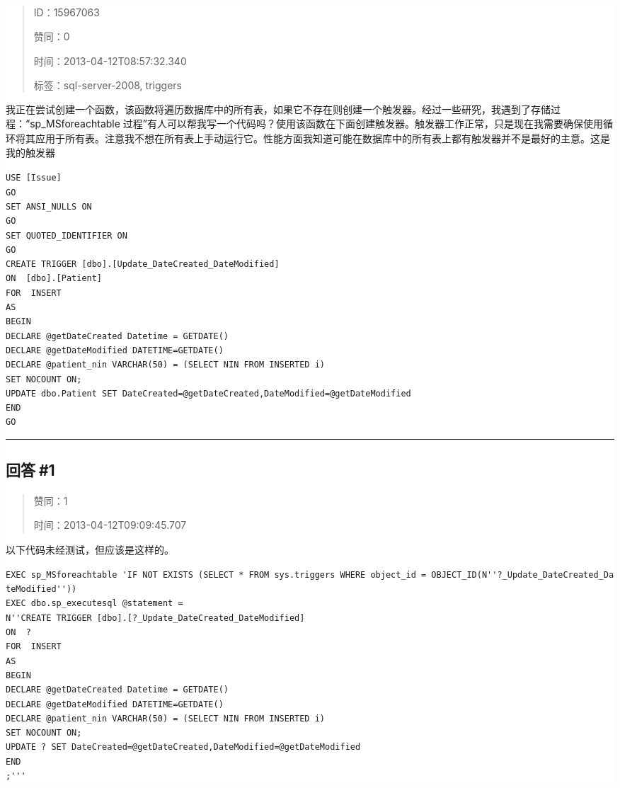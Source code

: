 > ID：15967063
> 
> 赞同：0
> 
> 时间：2013-04-12T08:57:32.340
> 
> 标签：sql-server-2008, triggers

我正在尝试创建一个函数，该函数将遍历数据库中的所有表，如果它不存在则创建一个触发器。经过一些研究，我遇到了存储过程：“sp_MSforeachtable 过程”有人可以帮我写一个代码吗？使用该函数在下面创建触发器。触发器工作正常，只是现在我需要确保使用循环将其应用于所有表。注意我不想在所有表上手动运行它。性能方面我知道可能在数据库中的所有表上都有触发器并不是最好的主意。这是我的触发器

```
USE [Issue]
GO
SET ANSI_NULLS ON
GO
SET QUOTED_IDENTIFIER ON
GO
CREATE TRIGGER [dbo].[Update_DateCreated_DateModified]
ON  [dbo].[Patient] 
FOR  INSERT
AS 
BEGIN
DECLARE @getDateCreated Datetime = GETDATE()
DECLARE @getDateModified DATETIME=GETDATE()
DECLARE @patient_nin VARCHAR(50) = (SELECT NIN FROM INSERTED i)
SET NOCOUNT ON;
UPDATE dbo.Patient SET DateCreated=@getDateCreated,DateModified=@getDateModified
END   
GO 
```

* * *

## 回答 #1

> 赞同：1
> 
> 时间：2013-04-12T09:09:45.707

以下代码未经测试，但应该是这样的。

```
EXEC sp_MSforeachtable 'IF NOT EXISTS (SELECT * FROM sys.triggers WHERE object_id = OBJECT_ID(N''?_Update_DateCreated_DateModified''))
EXEC dbo.sp_executesql @statement = 
N''CREATE TRIGGER [dbo].[?_Update_DateCreated_DateModified]
ON  ?
FOR  INSERT
AS 
BEGIN
DECLARE @getDateCreated Datetime = GETDATE()
DECLARE @getDateModified DATETIME=GETDATE()
DECLARE @patient_nin VARCHAR(50) = (SELECT NIN FROM INSERTED i)
SET NOCOUNT ON;
UPDATE ? SET DateCreated=@getDateCreated,DateModified=@getDateModified
END   
;''' 
```
